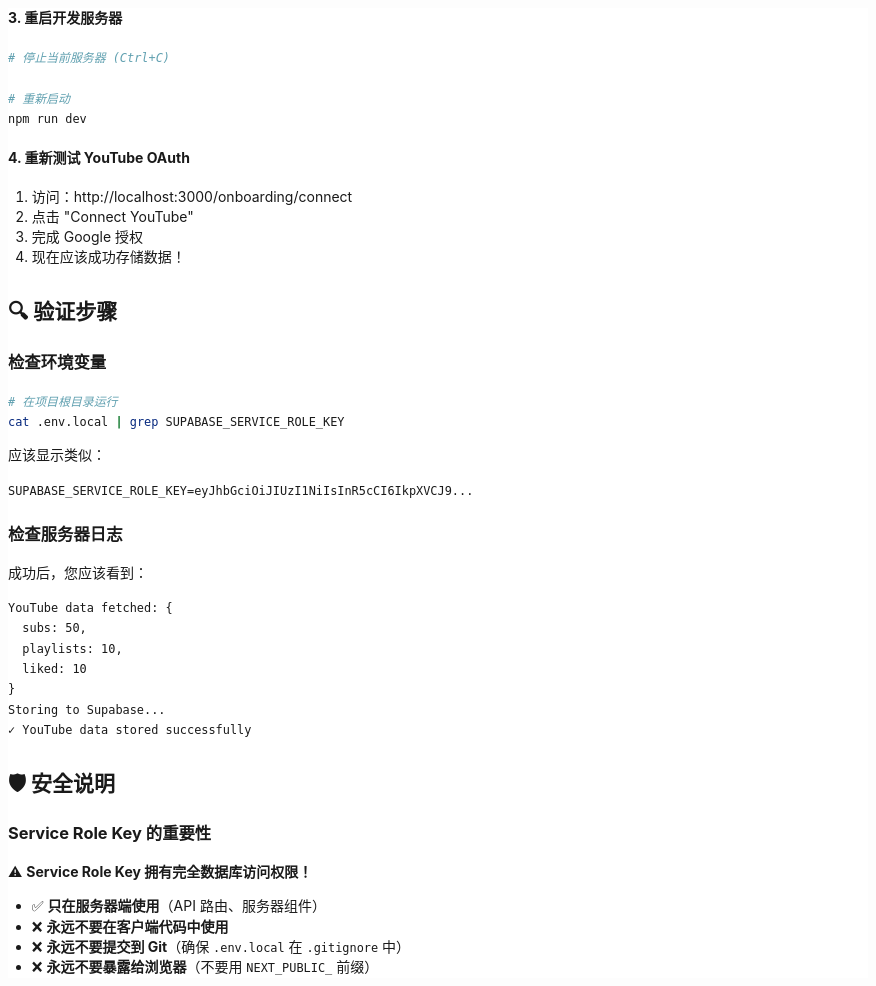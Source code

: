 #### 3. 重启开发服务器

```bash
# 停止当前服务器 (Ctrl+C)

# 重新启动
npm run dev
```

#### 4. 重新测试 YouTube OAuth

1. 访问：http://localhost:3000/onboarding/connect
2. 点击 "Connect YouTube"
3. 完成 Google 授权
4. 现在应该成功存储数据！

## 🔍 验证步骤

### 检查环境变量

```bash
# 在项目根目录运行
cat .env.local | grep SUPABASE_SERVICE_ROLE_KEY
```

应该显示类似：
```
SUPABASE_SERVICE_ROLE_KEY=eyJhbGciOiJIUzI1NiIsInR5cCI6IkpXVCJ9...
```

### 检查服务器日志

成功后，您应该看到：
```
YouTube data fetched: {
  subs: 50,
  playlists: 10,
  liked: 10
}
Storing to Supabase...
✓ YouTube data stored successfully
```

## 🛡️ 安全说明

### Service Role Key 的重要性

⚠️ **Service Role Key 拥有完全数据库访问权限！**

- ✅ **只在服务器端使用**（API 路由、服务器组件）
- ❌ **永远不要在客户端代码中使用**
- ❌ **永远不要提交到 Git**（确保 `.env.local` 在 `.gitignore` 中）
- ❌ **永远不要暴露给浏览器**（不要用 `NEXT_PUBLIC_` 前缀）
